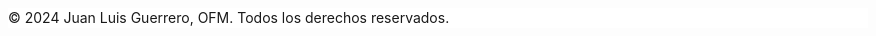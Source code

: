 </section>
<footer>
<p>© 2024 Juan Luis Guerrero, OFM. Todos los derechos reservados.</p>
</footer>
</body>
</html>
